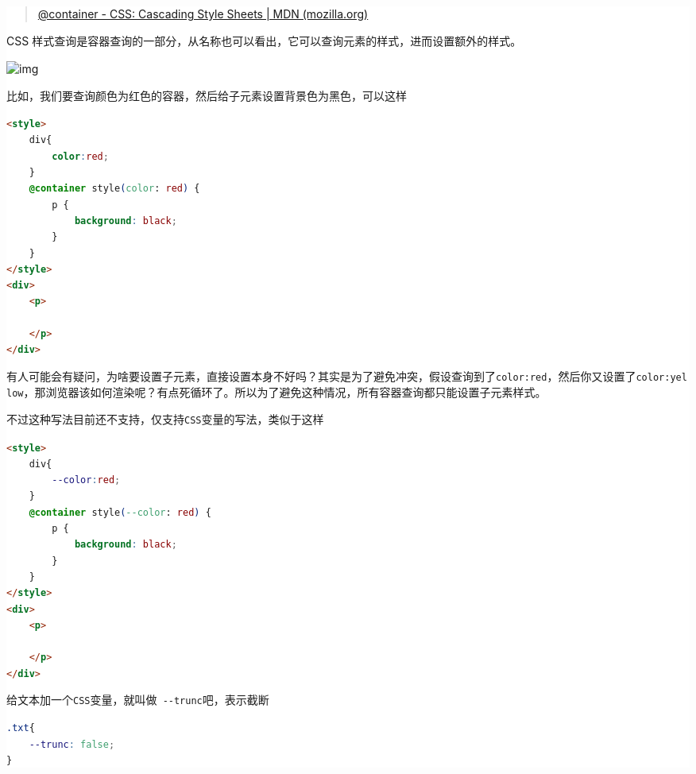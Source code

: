 > [@container - CSS: Cascading Style Sheets | MDN (mozilla.org)](https://developer.mozilla.org/en-US/docs/Web/CSS/@container)

CSS 样式查询是容器查询的一部分，从名称也可以看出，它可以查询元素的样式，进而设置额外的样式。

![img](/images/html/css/note/020/10008.png)

比如，我们要查询颜色为红色的容器，然后给子元素设置背景色为黑色，可以这样

```html
<style>
    div{
        color:red;
    }
    @container style(color: red) {
        p {
            background: black;
        }
    }
</style>
<div>
    <p>

    </p>
</div>
```

有人可能会有疑问，为啥要设置子元素，直接设置本身不好吗？其实是为了避免冲突，假设查询到了`color:red`，然后你又设置了`color:yellow`，那浏览器该如何渲染呢？有点死循环了。所以为了避免这种情况，所有容器查询都只能设置子元素样式。

不过这种写法目前还不支持，仅支持`CSS`变量的写法，类似于这样

```html
<style>
    div{
        --color:red;
    }
    @container style(--color: red) {
        p {
            background: black;
        }
    }
</style>
<div>
    <p>

    </p>
</div>
```

给文本加一个`CSS`变量，就叫做` --trunc`吧，表示截断

```css
.txt{
    --trunc: false;
}
```
